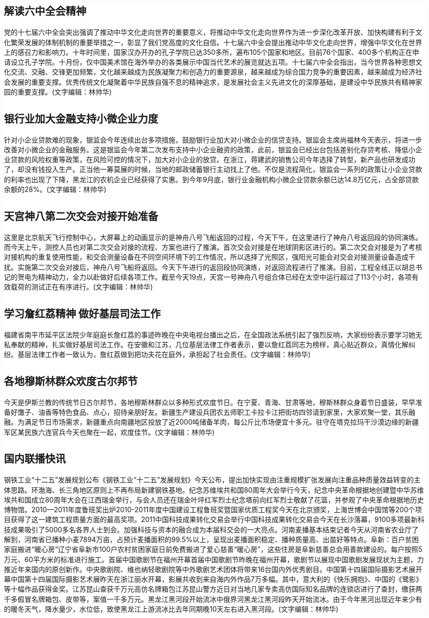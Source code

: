 
## 解读六中全会精神


党的十七届六中全会突出强调了推动中华文化走向世界的重要意义，将推动中华文化走向世界作为进一步深化改革开放、加快构建有利于文化繁荣发展的体制机制的重要举措之一，彰显了我们党高度的文化自信。十七届六中全会提出推动中华文化走向世界，增强中华文化在世界上的感召力和影响力。十年时间里，国家汉办开办的孔子学院已达350多所，遍布105个国家和地区。目前76个国家、400多个机构正在申请设立孔子学院。十月份，仅中国美术馆在海外举办的各类展示中国当代艺术的展览就达五项。十七届六中全会指出，当今世界各种思想文化交流、交融、交锋更加频繁，文化越来越成为民族凝聚力和创造力的重要源泉，越来越成为综合国力竞争的重要因素，越来越成为经济社会发展的重要支撑。优秀传统文化凝聚着中华民族自强不息的精神追求，是发展社会主义先进文化的深厚基础，是建设中华民族共有精神家园的重要支撑。(文字编辑：林帅华)


## 银行业加大金融支持小微企业力度


 针对小企业贷款难的现象，银监会今年连续出台多项措施，鼓励银行业加大对小微企业的信贷支持。银监会主席尚福林今天表示，将进一步改善对小微企业的金融服务。这是银监会今年第二次发布支持中小企业融资的政策，此前，银监会已经出台包括差别化存贷考核、降低小企业贷款的风险权重等政策，在风险可控的情况下，加大对小企业的放贷。在浙江，蒋建武的销售公司今年选择了转型，新产品也研发成功了，却没有钱投入生产。正当他一筹莫展的时候，当地的邮政储蓄银行主动找上了他。不仅是流程简化，银监会一系列的政策让小企业贷款的利率也出现了下降，黑龙江的农机企业已经获得了实惠。到今年9月底，银行业金融机构小微企业贷款余额已达14.8万亿元，占全部贷款余额的28%。(文字编辑：林帅华)


## 天宫神八第二次交会对接开始准备


这里是北京航天飞行控制中心，大屏幕上的动画显示的是神舟八号飞船返回的过程，今天下午，在这里进行了神舟八号返回段的协同演练。而今天上午，测控人员也对第二次交会对接的流程、方案也进行了推演。首次交会对接是在地球阴影区进行的。第二次交会对接是为了考核对接机构的重复使用性能，和交会测量设备在不同空间环境下的工作情况，所以选择了光照区，强阳光可能会对交会对接测量设备造成干扰。实施第二次交会对接后，神舟八号飞船将返回。今天下午进行的返回段协同演练，对返回流程进行了推演。目前，工程全线正以胡总书记的贺电为精神动力，全力以赴做好后续各项工作。截至今天19点，天宫一号神舟八号组合体已经在太空中运行超过了113个小时，各项有效载荷的测试正在有序进行。(文字编辑：林帅华)


## 学习詹红荔精神 做好基层司法工作


福建省南平市延平区法院少年庭庭长詹红荔的事迹昨晚在中央电视台播出之后，在全国政法系统引起了强烈反响，大家纷纷表示要学习她无私奉献的精神，扎实做好基层司法工作。在安徽和江苏，几位基层法律工作者表示，要以詹红荔同志为榜样，真心贴近群众，真情化解纠纷。基层法律工作者一致认为，詹红荔做到把功夫花在庭外，承担起了社会责任。(文字编辑：林帅华)


## 各地穆斯林群众欢度古尔邦节


今天是伊斯兰教的传统节日古尔邦节，各地穆斯林群众以多种形式欢度节日。在宁夏、青海、甘肃等地，穆斯林群众身着节日盛装，早早准备好馓子、油香等特色食品、点心，招待亲朋好友。新疆生产建设兵团农五师职工卡拉卡江把街坊四邻请到家里，大家欢聚一堂，其乐融融。为满足节日市场需求，新疆重点向南疆地区投放了近2000吨储备羊肉，每公斤比市场便宜十多元。驻守在塔克拉玛干沙漠边缘的新疆军区某民族六连官兵今天也聚在一起，欢度佳节。(文字编辑：林帅华)


## 国内联播快讯


钢铁工业“十二五”发展规划公布《钢铁工业“十二五”发展规划》今天公布，提出加快实现由注重规模扩张发展向注重品种质量效益转变的主体思路。环渤海、长三角地区原则上不再布局新建钢铁基地。纪念苏维埃共和国80周年大会举行今天，纪念中央革命根据地创建暨中华苏维埃共和国成立80周年大会在江西瑞金举行，与会人员还在瑞金叶坪红军烈士纪念塔前向红军烈士敬献了花篮，并参观了中央革命根据地历史博物馆。2010—2011年度鲁班奖出炉2010-2011年度中国建设工程鲁班奖暨国家优质工程奖今天在北京颁奖，上海世博会中国馆等200个项目获得了这一建筑工程质量方面的最高奖项。2011中国科技成果转化交易会举行中国科技成果转化交易会今天在长沙落幕，9100多项最新科技成果吸引了5000多名各界人士到会。加强科技与资本的融合成为本届科交会的一大亮点。河南麦播基本结束记者今天从河南省农业厅了解到，河南省已播种小麦7894万亩，占预计麦播面积的99.5%以上，呈现出麦播面积稳定、播种质量高、出苗好等特点。阜新：百户贫困家庭搬进“暖心房”辽宁省阜新市100户农村贫困家庭日前免费搬进了爱心慈善“暖心房”，这些住房是阜新慈善总会用善款建设的。每户按照5万元、60平方米的标准进行施工。首届中国歌剧节在福州开幕首届中国歌剧节昨晚在福州开幕，歌剧节以展现中国歌剧发展现状为主题，力推近年来国内的原创新作。中央歌剧院、维也纳轻歌剧院等中外歌剧艺术团体将带来16台国内外优秀剧目。中国第十四届国际摄影艺术展开幕中国第十四届国际摄影艺术展昨天在浙江丽水开幕，影展共收到来自海内外作品7万多幅。其中，意大利的《快乐拥抱》、中国的《鹭影》等十幅作品获得金奖。江苏昆山查获千万元高仿名牌箱包江苏昆山警方近日对当地几家专卖高仿国际知名品牌的连锁店进行了查封，缴获两千多假冒名牌箱包、皮带等，案值一千多万元。黑龙江黑河段开始流冰中俄界河黑龙江黑河段昨天开始流冰。由于今年黑河出现近年来少有的暖冬天气，降水量少，水位低，致使黑龙江上游流冰比去年同期晚10天左右进入黑河段。(文字编辑：林帅华)
